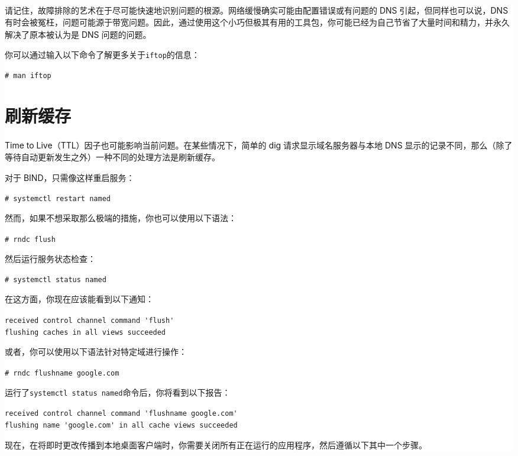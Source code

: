 请记住，故障排除的艺术在于尽可能快速地识别问题的根源。网络缓慢确实可能由配置错误或有问题的 DNS 引起，但同样也可以说，DNS 有时会被冤枉，问题可能源于带宽问题。因此，通过使用这个小巧但极其有用的工具包，你可能已经为自己节省了大量时间和精力，并永久解决了原本被认为是 DNS 问题的问题。

你可以通过输入以下命令了解更多关于`iftop`的信息：

```
# man iftop

```

# 刷新缓存

Time to Live（TTL）因子也可能影响当前问题。在某些情况下，简单的 dig 请求显示域名服务器与本地 DNS 显示的记录不同，那么（除了等待自动更新发生之外）一种不同的处理方法是刷新缓存。

对于 BIND，只需像这样重启服务：

```
# systemctl restart named

```

然而，如果不想采取那么极端的措施，你也可以使用以下语法：

```
# rndc flush

```

然后运行服务状态检查：

```
# systemctl status named

```

在这方面，你现在应该能看到以下通知：

```
received control channel command 'flush'
flushing caches in all views succeeded

```

或者，你可以使用以下语法针对特定域进行操作：

```
# rndc flushname google.com

```

运行了`systemctl status named`命令后，你将看到以下报告：

```
received control channel command 'flushname google.com'
flushing name 'google.com' in all cache views succeeded

```

现在，在将即时更改传播到本地桌面客户端时，你需要关闭所有正在运行的应用程序，然后遵循以下其中一个步骤。
